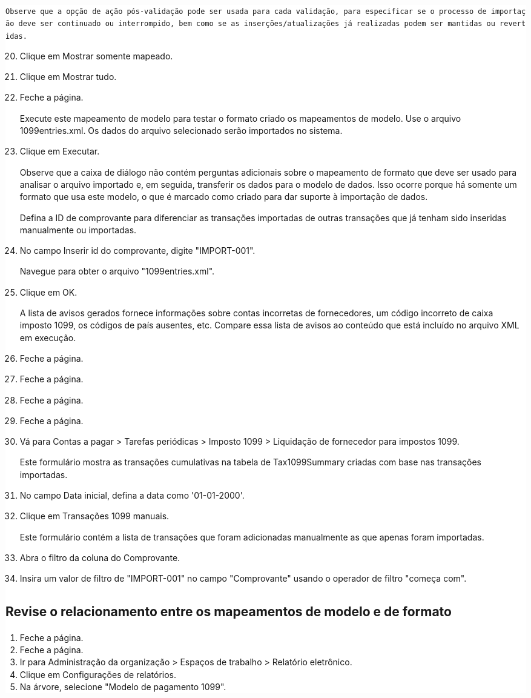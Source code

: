     Observe que a opção de ação pós-validação pode ser usada para cada validação, para especificar se o processo de importação deve ser continuado ou interrompido, bem como se as inserções/atualizações já realizadas podem ser mantidas ou revertidas.  

20. Clique em Mostrar somente mapeado.
21. Clique em Mostrar tudo.
22. Feche a página.

    Execute este mapeamento de modelo para testar o formato criado os mapeamentos de modelo. Use o arquivo 1099entries.xml. Os dados do arquivo selecionado serão importados no sistema.  

23. Clique em Executar.

    Observe que a caixa de diálogo não contém perguntas adicionais sobre o mapeamento de formato que deve ser usado para analisar o arquivo importado e, em seguida, transferir os dados para o modelo de dados. Isso ocorre porque há somente um formato que usa este modelo, o que é marcado como criado para dar suporte à importação de dados.  
    
    Defina a ID de comprovante para diferenciar as transações importadas de outras transações que já tenham sido inseridas manualmente ou importadas.  

24. No campo Inserir id do comprovante, digite "IMPORT-001".

    Navegue para obter o arquivo "1099entries.xml".  

25. Clique em OK.

    A lista de avisos gerados fornece informações sobre contas incorretas de fornecedores, um código incorreto de caixa imposto 1099, os códigos de país ausentes, etc. Compare essa lista de avisos ao conteúdo que está incluído no arquivo XML em execução.  

26. Feche a página.
27. Feche a página.
28. Feche a página.
29. Feche a página.
30. Vá para Contas a pagar > Tarefas periódicas > Imposto 1099 > Liquidação de fornecedor para impostos 1099.

    Este formulário mostra as transações cumulativas na tabela de Tax1099Summary criadas com base nas transações importadas.  

31. No campo Data inicial, defina a data como '01-01-2000'.
32. Clique em Transações 1099 manuais.

    Este formulário contém a lista de transações que foram adicionadas manualmente as que apenas foram importadas.  

33. Abra o filtro da coluna do Comprovante.
34. Insira um valor de filtro de "IMPORT-001" no campo "Comprovante" usando o operador de filtro "começa com".

## <a name="review-the-relationship-between-model-and-format-mappings"></a>Revise o relacionamento entre os mapeamentos de modelo e de formato
1. Feche a página.
2. Feche a página.
3. Ir para Administração da organização > Espaços de trabalho > Relatório eletrônico.
4. Clique em Configurações de relatórios.
5. Na árvore, selecione "Modelo de pagamento 1099".

